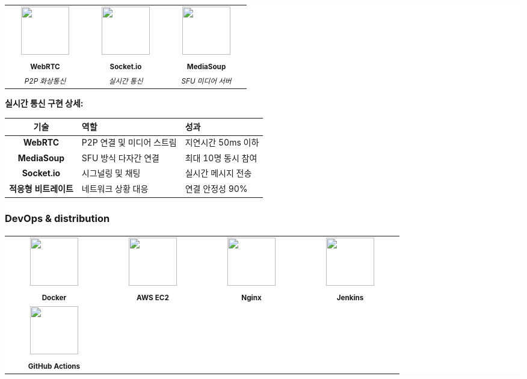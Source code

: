 <div align="center">
  <table>
    <tr>
      <td align="center" width="120">
        <img src="https://avatars.githubusercontent.com/u/15709047?s=280&v=4" width="80" height="80"/>
        <br><sub><b>WebRTC</b></sub>
        <br><sub><i>P2P 화상통신</i></sub>
      </td>
      <td align="center" width="120">
        <img src="https://upload.wikimedia.org/wikipedia/commons/9/96/Socket-io.svg" width="80" height="80"/>
        <br><sub><b>Socket.io</b></sub>
        <br><sub><i>실시간 통신</i></sub>
      </td>
      <td align="center" width="120">
        <img src="https://avatars.githubusercontent.com/u/15709047?s=280&v=4" width="80" height="80"/>
        <br><sub><b>MediaSoup</b></sub>
        <br><sub><i>SFU 미디어 서버</i></sub>
      </td>
    </tr>
  </table>
</div>

**실시간 통신 구현 상세:**

| **기술** | **역할** | **성과** |
|:---:|:---|:---|
| **WebRTC** | P2P 연결 및 미디어 스트림 | 지연시간 50ms 이하 |
| **MediaSoup** | SFU 방식 다자간 연결 | 최대 10명 동시 참여 |
| **Socket.io** | 시그널링 및 채팅 | 실시간 메시지 전송 |
| **적응형 비트레이트** | 네트워크 상황 대응 | 연결 안정성 90% |

### **DevOps & distribution**

<div align="center">
  <table>
    <tr>
      <td align="center" width="150">
        <img src="https://raw.githubusercontent.com/devicons/devicon/master/icons/docker/docker-original.svg" width="80" height="80"/>
        <br><sub><b>Docker</b></sub>
      </td>
      <td align="center" width="150">
        <img src="https://upload.wikimedia.org/wikipedia/commons/thumb/9/93/Amazon_Web_Services_Logo.svg/1200px-Amazon_Web_Services_Logo.svg.png" width="80" height="80"/>
        <br><sub><b>AWS EC2</b></sub>
      </td>
      <td align="center" width="150">
        <img src="https://raw.githubusercontent.com/devicons/devicon/master/icons/nginx/nginx-original.svg" width="80" height="80"/>
        <br><sub><b>Nginx</b></sub>
      </td>
      <td align="center" width="150">
        <img src="https://raw.githubusercontent.com/devicons/devicon/master/icons/jenkins/jenkins-original.svg" width="80" height="80"/>
        <br><sub><b>Jenkins</b></sub>
      </td>
    </tr>
    <tr>
      <td align="center" width="150">
        <img src="https://avatars.githubusercontent.com/u/44036562?s=200&v=4" width="80" height="80"/>
        <br><sub><b>GitHub Actions</b></sub>